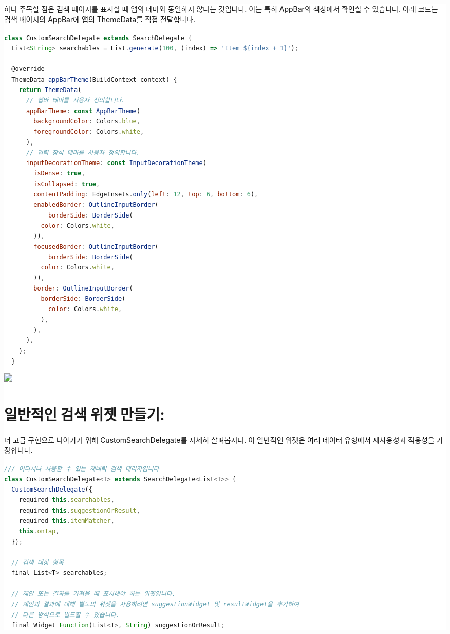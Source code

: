 
<div class="content-ad"></div>

하나 주목할 점은 검색 페이지를 표시할 때 앱의 테마와 동일하지 않다는 것입니다. 이는 특히 AppBar의 색상에서 확인할 수 있습니다. 아래 코드는 검색 페이지의 AppBar에 앱의 ThemeData를 직접 전달합니다.

```js
class CustomSearchDelegate extends SearchDelegate {
  List<String> searchables = List.generate(100, (index) => 'Item ${index + 1}');

  @override
  ThemeData appBarTheme(BuildContext context) {
    return ThemeData(
      // 앱바 테마를 사용자 정의합니다.
      appBarTheme: const AppBarTheme(
        backgroundColor: Colors.blue,
        foregroundColor: Colors.white,
      ),
      // 입력 장식 테마를 사용자 정의합니다.
      inputDecorationTheme: const InputDecorationTheme(
        isDense: true,
        isCollapsed: true,
        contentPadding: EdgeInsets.only(left: 12, top: 6, bottom: 6),
        enabledBorder: OutlineInputBorder(
            borderSide: BorderSide(
          color: Colors.white,
        )),
        focusedBorder: OutlineInputBorder(
            borderSide: BorderSide(
          color: Colors.white,
        )),
        border: OutlineInputBorder(
          borderSide: BorderSide(
            color: Colors.white,
          ),
        ),
      ),
    );
  }
```

<img src="/assets/img/2024-06-21-FlutterSearchBarAnUltimateGuide_0.png" />

# 일반적인 검색 위젯 만들기:

<div class="content-ad"></div>

더 고급 구현으로 나아가기 위해 CustomSearchDelegate를 자세히 살펴봅시다. 이 일반적인 위젯은 여러 데이터 유형에서 재사용성과 적응성을 가장합니다.

```js
/// 어디서나 사용할 수 있는 제네릭 검색 대리자입니다
class CustomSearchDelegate<T> extends SearchDelegate<List<T>> {
  CustomSearchDelegate({
    required this.searchables,
    required this.suggestionOrResult,
    required this.itemMatcher,
    this.onTap,
  });
  
  // 검색 대상 항목
  final List<T> searchables;
  
  // 제안 또는 결과를 가져올 때 표시해야 하는 위젯입니다.
  // 제안과 결과에 대해 별도의 위젯을 사용하려면 suggestionWidget 및 resultWidget을 추가하여 
  // 다른 방식으로 빌드할 수 있습니다.
  final Widget Function(List<T>, String) suggestionOrResult;
```